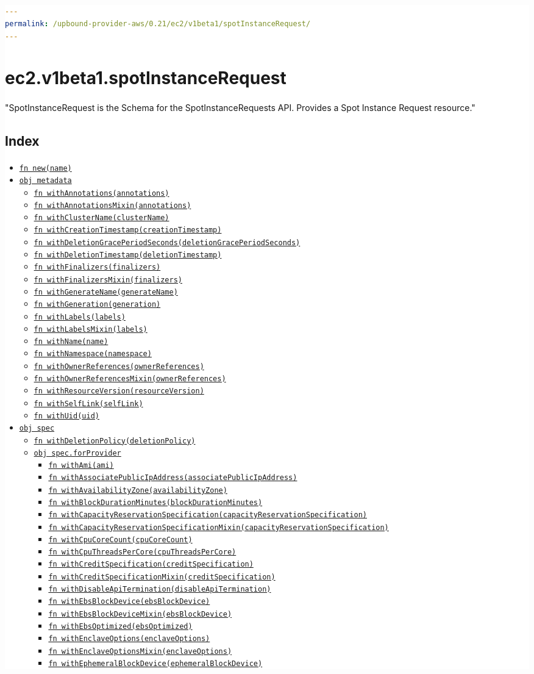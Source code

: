 ```yaml
---
permalink: /upbound-provider-aws/0.21/ec2/v1beta1/spotInstanceRequest/
---
```


# ec2.v1beta1.spotInstanceRequest

"SpotInstanceRequest is the Schema for the SpotInstanceRequests API. Provides a Spot Instance Request resource."

## Index

* [`fn new(name)`](#fn-new)
* [`obj metadata`](#obj-metadata)
  * [`fn withAnnotations(annotations)`](#fn-metadatawithannotations)
  * [`fn withAnnotationsMixin(annotations)`](#fn-metadatawithannotationsmixin)
  * [`fn withClusterName(clusterName)`](#fn-metadatawithclustername)
  * [`fn withCreationTimestamp(creationTimestamp)`](#fn-metadatawithcreationtimestamp)
  * [`fn withDeletionGracePeriodSeconds(deletionGracePeriodSeconds)`](#fn-metadatawithdeletiongraceperiodseconds)
  * [`fn withDeletionTimestamp(deletionTimestamp)`](#fn-metadatawithdeletiontimestamp)
  * [`fn withFinalizers(finalizers)`](#fn-metadatawithfinalizers)
  * [`fn withFinalizersMixin(finalizers)`](#fn-metadatawithfinalizersmixin)
  * [`fn withGenerateName(generateName)`](#fn-metadatawithgeneratename)
  * [`fn withGeneration(generation)`](#fn-metadatawithgeneration)
  * [`fn withLabels(labels)`](#fn-metadatawithlabels)
  * [`fn withLabelsMixin(labels)`](#fn-metadatawithlabelsmixin)
  * [`fn withName(name)`](#fn-metadatawithname)
  * [`fn withNamespace(namespace)`](#fn-metadatawithnamespace)
  * [`fn withOwnerReferences(ownerReferences)`](#fn-metadatawithownerreferences)
  * [`fn withOwnerReferencesMixin(ownerReferences)`](#fn-metadatawithownerreferencesmixin)
  * [`fn withResourceVersion(resourceVersion)`](#fn-metadatawithresourceversion)
  * [`fn withSelfLink(selfLink)`](#fn-metadatawithselflink)
  * [`fn withUid(uid)`](#fn-metadatawithuid)
* [`obj spec`](#obj-spec)
  * [`fn withDeletionPolicy(deletionPolicy)`](#fn-specwithdeletionpolicy)
  * [`obj spec.forProvider`](#obj-specforprovider)
    * [`fn withAmi(ami)`](#fn-specforproviderwithami)
    * [`fn withAssociatePublicIpAddress(associatePublicIpAddress)`](#fn-specforproviderwithassociatepublicipaddress)
    * [`fn withAvailabilityZone(availabilityZone)`](#fn-specforproviderwithavailabilityzone)
    * [`fn withBlockDurationMinutes(blockDurationMinutes)`](#fn-specforproviderwithblockdurationminutes)
    * [`fn withCapacityReservationSpecification(capacityReservationSpecification)`](#fn-specforproviderwithcapacityreservationspecification)
    * [`fn withCapacityReservationSpecificationMixin(capacityReservationSpecification)`](#fn-specforproviderwithcapacityreservationspecificationmixin)
    * [`fn withCpuCoreCount(cpuCoreCount)`](#fn-specforproviderwithcpucorecount)
    * [`fn withCpuThreadsPerCore(cpuThreadsPerCore)`](#fn-specforproviderwithcputhreadspercore)
    * [`fn withCreditSpecification(creditSpecification)`](#fn-specforproviderwithcreditspecification)
    * [`fn withCreditSpecificationMixin(creditSpecification)`](#fn-specforproviderwithcreditspecificationmixin)
    * [`fn withDisableApiTermination(disableApiTermination)`](#fn-specforproviderwithdisableapitermination)
    * [`fn withEbsBlockDevice(ebsBlockDevice)`](#fn-specforproviderwithebsblockdevice)
    * [`fn withEbsBlockDeviceMixin(ebsBlockDevice)`](#fn-specforproviderwithebsblockdevicemixin)
    * [`fn withEbsOptimized(ebsOptimized)`](#fn-specforproviderwithebsoptimized)
    * [`fn withEnclaveOptions(enclaveOptions)`](#fn-specforproviderwithenclaveoptions)
    * [`fn withEnclaveOptionsMixin(enclaveOptions)`](#fn-specforproviderwithenclaveoptionsmixin)
    * [`fn withEphemeralBlockDevice(ephemeralBlockDevice)`](#fn-specforproviderwithephemeralblockdevice)